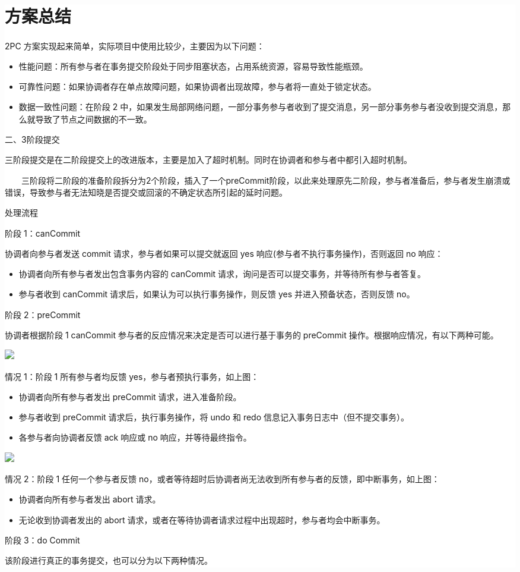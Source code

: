 # 方案总结

2PC 方案实现起来简单，实际项目中使用比较少，主要因为以下问题：

- 性能问题：所有参与者在事务提交阶段处于同步阻塞状态，占用系统资源，容易导致性能瓶颈。

- 可靠性问题：如果协调者存在单点故障问题，如果协调者出现故障，参与者将一直处于锁定状态。

- 数据一致性问题：在阶段 2 中，如果发生局部网络问题，一部分事务参与者收到了提交消息，另一部分事务参与者没收到提交消息，那么就导致了节点之间数据的不一致。



二、3阶段提交



三阶段提交是在二阶段提交上的改进版本，主要是加入了超时机制。同时在协调者和参与者中都引入超时机制。

　　三阶段将二阶段的准备阶段拆分为2个阶段，插入了一个preCommit阶段，以此来处理原先二阶段，参与者准备后，参与者发生崩溃或错误，导致参与者无法知晓是否提交或回滚的不确定状态所引起的延时问题。

处理流程

阶段 1：canCommit

协调者向参与者发送 commit 请求，参与者如果可以提交就返回 yes 响应(参与者不执行事务操作)，否则返回 no 响应：

- 协调者向所有参与者发出包含事务内容的 canCommit 请求，询问是否可以提交事务，并等待所有参与者答复。

- 参与者收到 canCommit 请求后，如果认为可以执行事务操作，则反馈 yes 并进入预备状态，否则反馈 no。

阶段 2：preCommit

协调者根据阶段 1 canCommit 参与者的反应情况来决定是否可以进行基于事务的 preCommit 操作。根据响应情况，有以下两种可能。

![](https://gitee.com/hxc8/images7/raw/master/img/202407190026256.jpg)





情况 1：阶段 1 所有参与者均反馈 yes，参与者预执行事务，如上图：

- 协调者向所有参与者发出 preCommit 请求，进入准备阶段。

- 参与者收到 preCommit 请求后，执行事务操作，将 undo 和 redo 信息记入事务日志中（但不提交事务）。

- 各参与者向协调者反馈 ack 响应或 no 响应，并等待最终指令。

![](https://gitee.com/hxc8/images7/raw/master/img/202407190026921.jpg)





情况 2：阶段 1 任何一个参与者反馈 no，或者等待超时后协调者尚无法收到所有参与者的反馈，即中断事务，如上图：

- 协调者向所有参与者发出 abort 请求。

- 无论收到协调者发出的 abort 请求，或者在等待协调者请求过程中出现超时，参与者均会中断事务。



阶段 3：do Commit

该阶段进行真正的事务提交，也可以分为以下两种情况。
